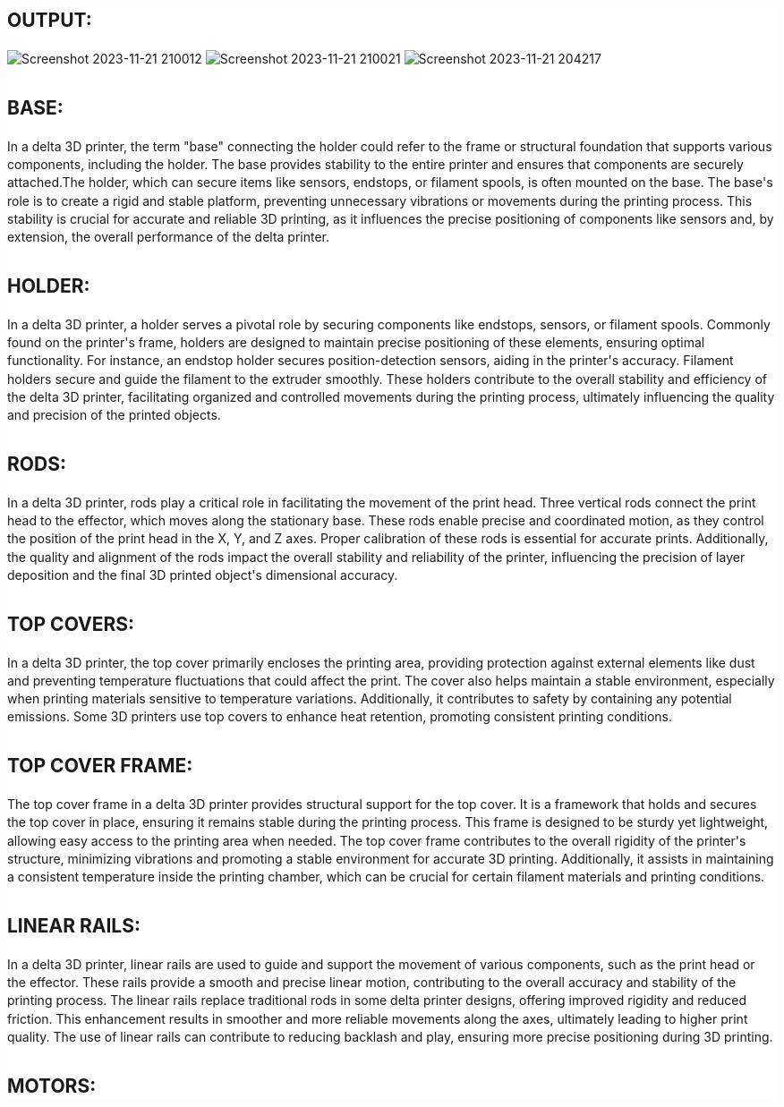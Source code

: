 ## OUTPUT:
![Screenshot 2023-11-21 210012](https://github.com/Narmadhasree48/Ex.-No.-5---SIMULATION-OF-DELTA-3D-PRINTER-MACHINE/assets/144979451/8e3ea061-e1f3-4974-8e99-345ec433510f)
![Screenshot 2023-11-21 210021](https://github.com/Narmadhasree48/Ex.-No.-5---SIMULATION-OF-DELTA-3D-PRINTER-MACHINE/assets/144979451/f79c2b71-db49-4044-bb2a-706cac2fe4aa)
![Screenshot 2023-11-21 204217](https://github.com/Narmadhasree48/Ex.-No.-5---SIMULATION-OF-DELTA-3D-PRINTER-MACHINE/assets/144979451/d028033e-93f9-438f-8581-fbaad138371a)

## BASE:
In a delta 3D printer, the term "base" connecting the holder could refer to the frame or structural foundation that supports various components, including the holder. The base provides stability to the entire printer and ensures that components are securely attached.The holder, which can secure items like sensors, endstops, or filament spools, is often mounted on the base. The base's role is to create a rigid and stable platform, preventing unnecessary vibrations or movements during the printing process. This stability is crucial for accurate and reliable 3D printing, as it influences the precise positioning of components like sensors and, by extension, the overall performance of the delta printer.
## HOLDER:
In a delta 3D printer, a holder serves a pivotal role by securing components like endstops, sensors, or filament spools. Commonly found on the printer's frame, holders are designed to maintain precise positioning of these elements, ensuring optimal functionality. For instance, an endstop holder secures position-detection sensors, aiding in the printer's accuracy. Filament holders secure and guide the filament to the extruder smoothly. These holders contribute to the overall stability and efficiency of the delta 3D printer, facilitating organized and controlled movements during the printing process, ultimately influencing the quality and precision of the printed objects.
## RODS:
In a delta 3D printer, rods play a critical role in facilitating the movement of the print head. Three vertical rods connect the print head to the effector, which moves along the stationary base. These rods enable precise and coordinated motion, as they control the position of the print head in the X, Y, and Z axes. Proper calibration of these rods is essential for accurate prints. Additionally, the quality and alignment of the rods impact the overall stability and reliability of the printer, influencing the precision of layer deposition and the final 3D printed object's dimensional accuracy.
## TOP COVERS:
In a delta 3D printer, the top cover primarily encloses the printing area, providing protection against external elements like dust and preventing temperature fluctuations that could affect the print. The cover also helps maintain a stable environment, especially when printing materials sensitive to temperature variations. Additionally, it contributes to safety by containing any potential emissions. Some 3D printers use top covers to enhance heat retention, promoting consistent printing conditions.
## TOP COVER FRAME:
The top cover frame in a delta 3D printer provides structural support for the top cover. It is a framework that holds and secures the top cover in place, ensuring it remains stable during the printing process. This frame is designed to be sturdy yet lightweight, allowing easy access to the printing area when needed. The top cover frame contributes to the overall rigidity of the printer's structure, minimizing vibrations and promoting a stable environment for accurate 3D printing. Additionally, it assists in maintaining a consistent temperature inside the printing chamber, which can be crucial for certain filament materials and printing conditions.
## LINEAR RAILS:
In a delta 3D printer, linear rails are used to guide and support the movement of various components, such as the print head or the effector. These rails provide a smooth and precise linear motion, contributing to the overall accuracy and stability of the printing process. The linear rails replace traditional rods in some delta printer designs, offering improved rigidity and reduced friction. This enhancement results in smoother and more reliable movements along the axes, ultimately leading to higher print quality. The use of linear rails can contribute to reducing backlash and play, ensuring more precise positioning during 3D printing.
## MOTORS: